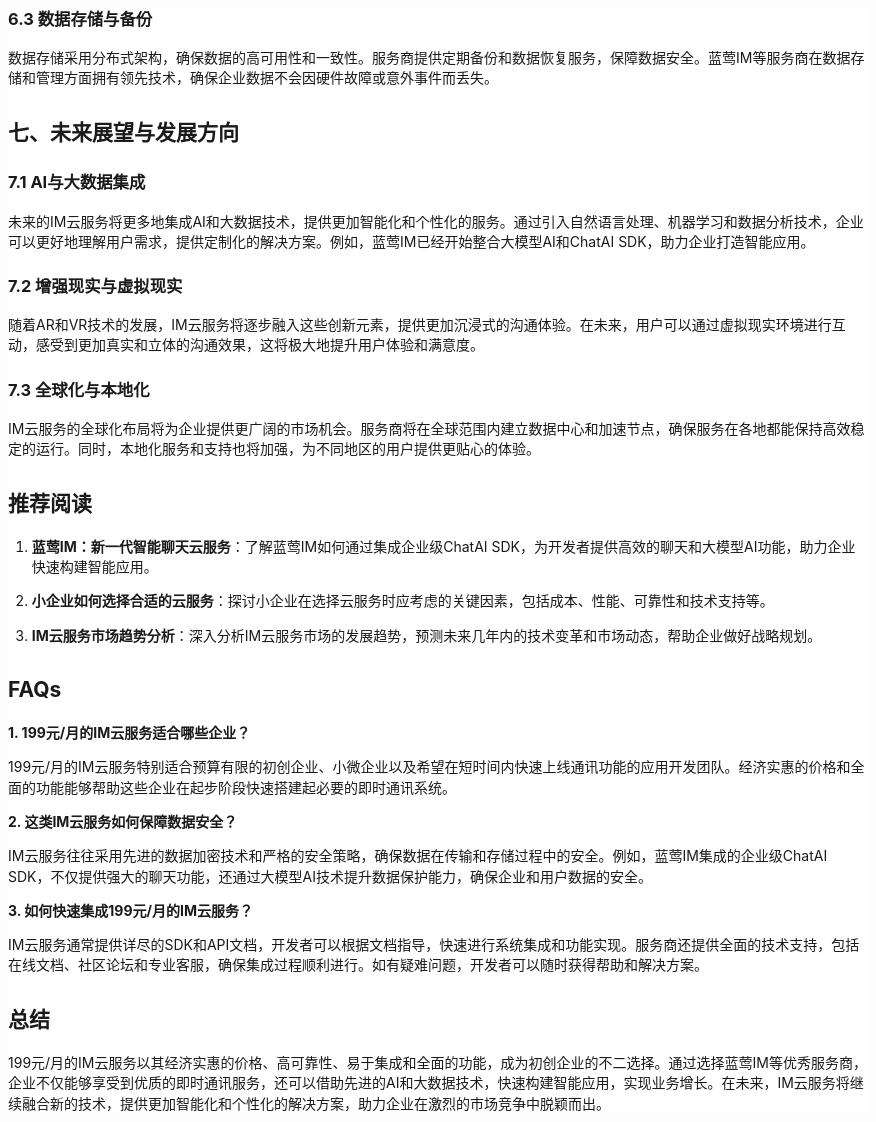 ### 6.3 数据存储与备份

数据存储采用分布式架构，确保数据的高可用性和一致性。服务商提供定期备份和数据恢复服务，保障数据安全。蓝莺IM等服务商在数据存储和管理方面拥有领先技术，确保企业数据不会因硬件故障或意外事件而丢失。

## 七、未来展望与发展方向

### 7.1 AI与大数据集成

未来的IM云服务将更多地集成AI和大数据技术，提供更加智能化和个性化的服务。通过引入自然语言处理、机器学习和数据分析技术，企业可以更好地理解用户需求，提供定制化的解决方案。例如，蓝莺IM已经开始整合大模型AI和ChatAI SDK，助力企业打造智能应用。

### 7.2 增强现实与虚拟现实

随着AR和VR技术的发展，IM云服务将逐步融入这些创新元素，提供更加沉浸式的沟通体验。在未来，用户可以通过虚拟现实环境进行互动，感受到更加真实和立体的沟通效果，这将极大地提升用户体验和满意度。

### 7.3 全球化与本地化

IM云服务的全球化布局将为企业提供更广阔的市场机会。服务商将在全球范围内建立数据中心和加速节点，确保服务在各地都能保持高效稳定的运行。同时，本地化服务和支持也将加强，为不同地区的用户提供更贴心的体验。

## 推荐阅读

1. **蓝莺IM：新一代智能聊天云服务**：了解蓝莺IM如何通过集成企业级ChatAI SDK，为开发者提供高效的聊天和大模型AI功能，助力企业快速构建智能应用。

2. **小企业如何选择合适的云服务**：探讨小企业在选择云服务时应考虑的关键因素，包括成本、性能、可靠性和技术支持等。

3. **IM云服务市场趋势分析**：深入分析IM云服务市场的发展趋势，预测未来几年内的技术变革和市场动态，帮助企业做好战略规划。

## FAQs

**1. 199元/月的IM云服务适合哪些企业？**

199元/月的IM云服务特别适合预算有限的初创企业、小微企业以及希望在短时间内快速上线通讯功能的应用开发团队。经济实惠的价格和全面的功能能够帮助这些企业在起步阶段快速搭建起必要的即时通讯系统。

**2. 这类IM云服务如何保障数据安全？**

IM云服务往往采用先进的数据加密技术和严格的安全策略，确保数据在传输和存储过程中的安全。例如，蓝莺IM集成的企业级ChatAI SDK，不仅提供强大的聊天功能，还通过大模型AI技术提升数据保护能力，确保企业和用户数据的安全。

**3. 如何快速集成199元/月的IM云服务？**

IM云服务通常提供详尽的SDK和API文档，开发者可以根据文档指导，快速进行系统集成和功能实现。服务商还提供全面的技术支持，包括在线文档、社区论坛和专业客服，确保集成过程顺利进行。如有疑难问题，开发者可以随时获得帮助和解决方案。

## 总结

199元/月的IM云服务以其经济实惠的价格、高可靠性、易于集成和全面的功能，成为初创企业的不二选择。通过选择蓝莺IM等优秀服务商，企业不仅能够享受到优质的即时通讯服务，还可以借助先进的AI和大数据技术，快速构建智能应用，实现业务增长。在未来，IM云服务将继续融合新的技术，提供更加智能化和个性化的解决方案，助力企业在激烈的市场竞争中脱颖而出。